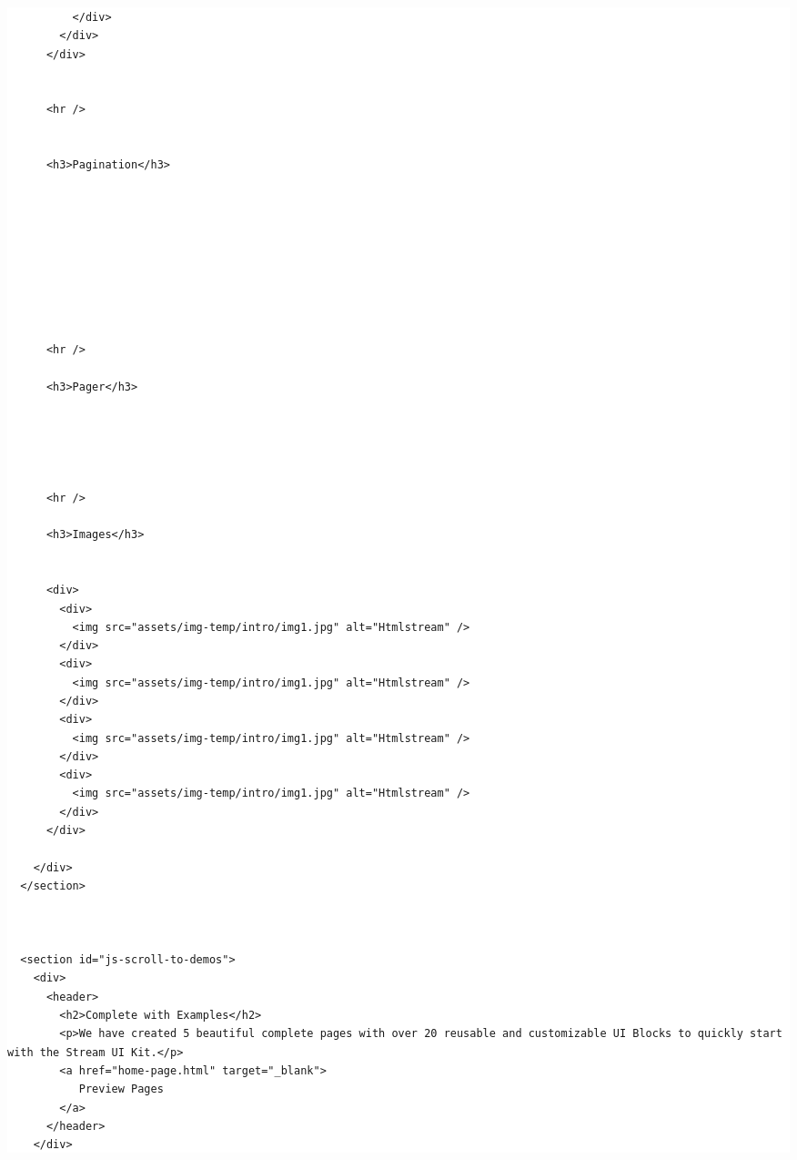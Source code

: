                

                
              </div>
            </div>
          </div>
          

          <hr />


          <h3>Pagination</h3>

          
          
          

          
          
          

          <hr />

          <h3>Pager</h3>

          
          
          

          <hr />

          <h3>Images</h3>

          
          <div>
            <div>
              <img src="assets/img-temp/intro/img1.jpg" alt="Htmlstream" />
            </div>
            <div>
              <img src="assets/img-temp/intro/img1.jpg" alt="Htmlstream" />
            </div>
            <div>
              <img src="assets/img-temp/intro/img1.jpg" alt="Htmlstream" />
            </div>
            <div>
              <img src="assets/img-temp/intro/img1.jpg" alt="Htmlstream" />
            </div>
          </div>
          
        </div>
      </section>
      

      
      <section id="js-scroll-to-demos">
        <div>
          <header>
            <h2>Complete with Examples</h2>
            <p>We have created 5 beautiful complete pages with over 20 reusable and customizable UI Blocks to quickly start with the Stream UI Kit.</p>
            <a href="home-page.html" target="_blank">
               Preview Pages
            </a>
          </header>
        </div>
